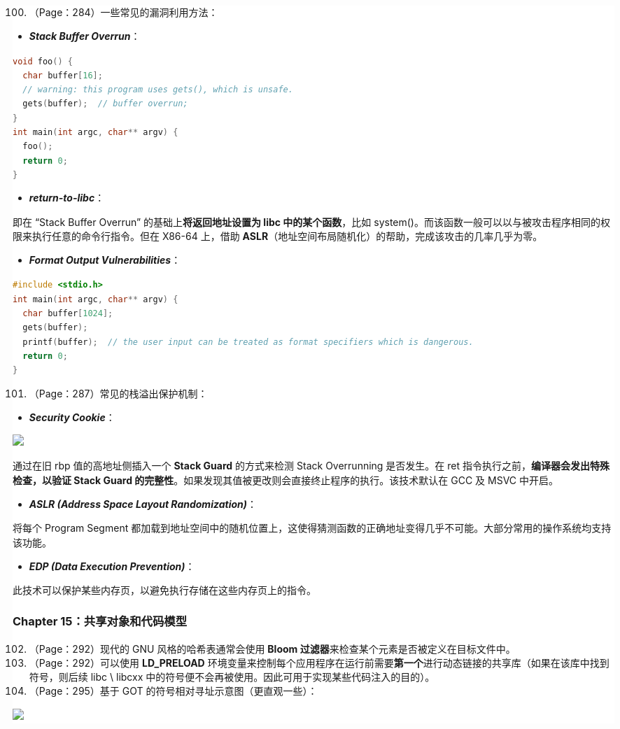 100. （Page：284）一些常见的漏洞利用方法：

* ***Stack Buffer Overrun***：

```c
void foo() {
  char buffer[16];
  // warning: this program uses gets(), which is unsafe.
  gets(buffer);  // buffer overrun;
}
int main(int argc, char** argv) {
  foo();
  return 0;
}
```

*  ***return-to-libc***：

即在 “Stack Buffer Overrun” 的基础上**将返回地址设置为 libc 中的某个函数**，比如 system()。而该函数一般可以以与被攻击程序相同的权限来执行任意的命令行指令。但在 X86-64 上，借助 **ASLR**（地址空间布局随机化）的帮助，完成该攻击的几率几乎为零。

*  ***Format Output Vulnerabilities***：

```c
#include <stdio.h>
int main(int argc, char** argv) {    
  char buffer[1024];    
  gets(buffer);    
  printf(buffer);  // the user input can be treated as format specifiers which is dangerous. 
  return 0;
}
```

101. （Page：287）常见的栈溢出保护机制：

* ***Security Cookie***：

![](1.png)

通过在旧 rbp 值的高地址侧插入一个 **Stack Guard** 的方式来检测 Stack Overrunning 是否发生。在 ret 指令执行之前，**编译器会发出特殊检查，以验证 Stack Guard 的完整性**。如果发现其值被更改则会直接终止程序的执行。该技术默认在 GCC 及 MSVC 中开启。

* ***ASLR (Address Space Layout Randomization)***：

将每个 Program Segment 都加载到地址空间中的随机位置上，这使得猜测函数的正确地址变得几乎不可能。大部分常用的操作系统均支持该功能。

* ***EDP (Data Execution Prevention)***：

此技术可以保护某些内存页，以避免执行存储在这些内存页上的指令。


### Chapter 15：共享对象和代码模型

102. （Page：292）现代的 GNU 风格的哈希表通常会使用 **Bloom 过滤器**来检查某个元素是否被定义在目标文件中。
103. （Page：292）可以使用 **LD_PRELOAD** 环境变量来控制每个应用程序在运行前需要**第一个**进行动态链接的共享库（如果在该库中找到符号，则后续 libc \ libcxx 中的符号便不会再被使用。因此可用于实现某些代码注入的目的）。
104. （Page：295）基于 GOT 的符号相对寻址示意图（更直观一些）：

![](2.png)
